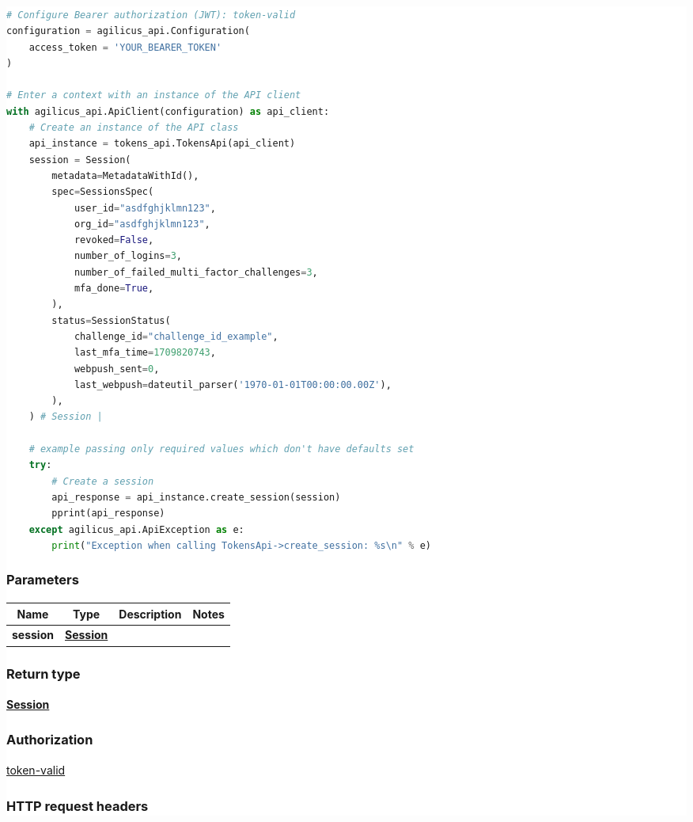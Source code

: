 ```python
# Configure Bearer authorization (JWT): token-valid
configuration = agilicus_api.Configuration(
    access_token = 'YOUR_BEARER_TOKEN'
)

# Enter a context with an instance of the API client
with agilicus_api.ApiClient(configuration) as api_client:
    # Create an instance of the API class
    api_instance = tokens_api.TokensApi(api_client)
    session = Session(
        metadata=MetadataWithId(),
        spec=SessionsSpec(
            user_id="asdfghjklmn123",
            org_id="asdfghjklmn123",
            revoked=False,
            number_of_logins=3,
            number_of_failed_multi_factor_challenges=3,
            mfa_done=True,
        ),
        status=SessionStatus(
            challenge_id="challenge_id_example",
            last_mfa_time=1709820743,
            webpush_sent=0,
            last_webpush=dateutil_parser('1970-01-01T00:00:00.00Z'),
        ),
    ) # Session | 

    # example passing only required values which don't have defaults set
    try:
        # Create a session
        api_response = api_instance.create_session(session)
        pprint(api_response)
    except agilicus_api.ApiException as e:
        print("Exception when calling TokensApi->create_session: %s\n" % e)
```


### Parameters

Name | Type | Description  | Notes
------------- | ------------- | ------------- | -------------
 **session** | [**Session**](Session.md)|  |

### Return type

[**Session**](Session.md)

### Authorization

[token-valid](../README.md#token-valid)

### HTTP request headers
